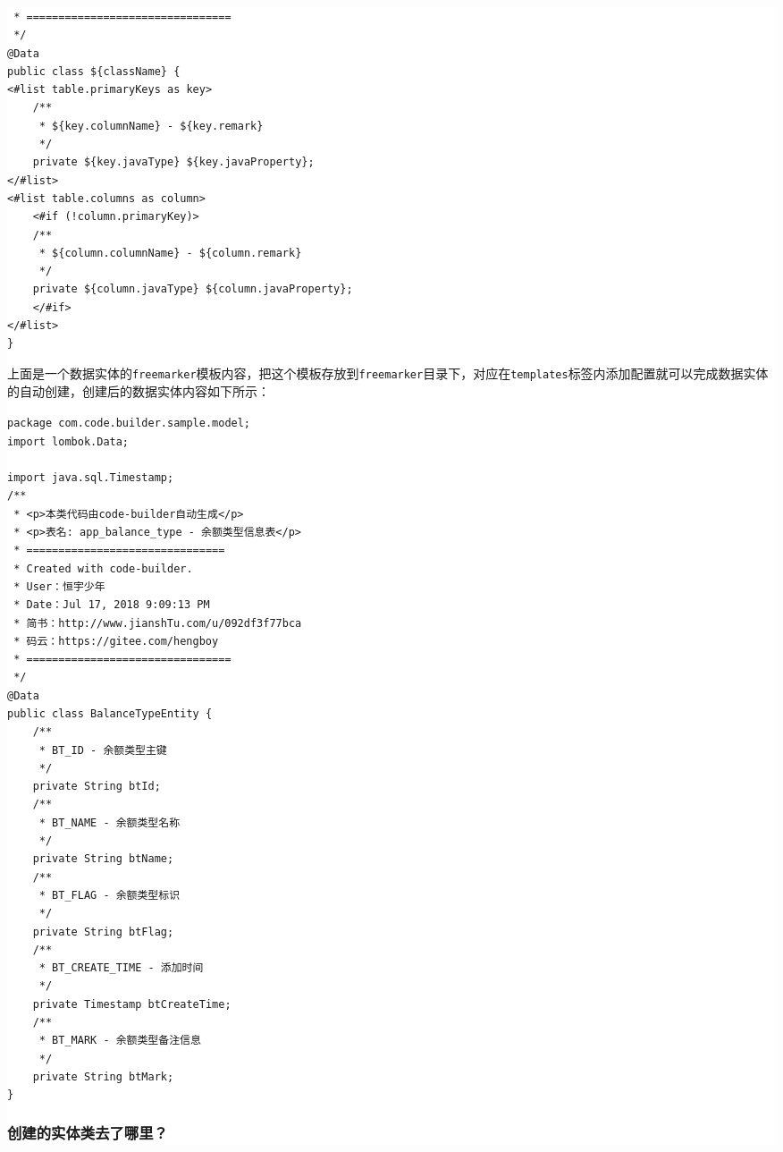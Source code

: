 ```
 * ================================
 */
@Data
public class ${className} {
<#list table.primaryKeys as key>
    /**
     * ${key.columnName} - ${key.remark}
     */
    private ${key.javaType} ${key.javaProperty};
</#list>
<#list table.columns as column>
    <#if (!column.primaryKey)>
    /**
     * ${column.columnName} - ${column.remark}
     */
    private ${column.javaType} ${column.javaProperty};
    </#if>
</#list>
}
```
上面是一个数据实体的`freemarker`模板内容，把这个模板存放到`freemarker`目录下，对应在`templates`标签内添加配置就可以完成数据实体的自动创建，创建后的数据实体内容如下所示：
```
package com.code.builder.sample.model;
import lombok.Data;

import java.sql.Timestamp;
/**
 * <p>本类代码由code-builder自动生成</p>
 * <p>表名: app_balance_type - 余额类型信息表</p>
 * ===============================
 * Created with code-builder.
 * User：恒宇少年
 * Date：Jul 17, 2018 9:09:13 PM
 * 简书：http://www.jianshTu.com/u/092df3f77bca
 * 码云：https://gitee.com/hengboy
 * ================================
 */
@Data
public class BalanceTypeEntity {
    /**
     * BT_ID - 余额类型主键
     */
    private String btId;
    /**
     * BT_NAME - 余额类型名称
     */
    private String btName;
    /**
     * BT_FLAG - 余额类型标识
     */
    private String btFlag;
    /**
     * BT_CREATE_TIME - 添加时间
     */
    private Timestamp btCreateTime;
    /**
     * BT_MARK - 余额类型备注信息
     */
    private String btMark;
}
```
### 创建的实体类去了哪里？